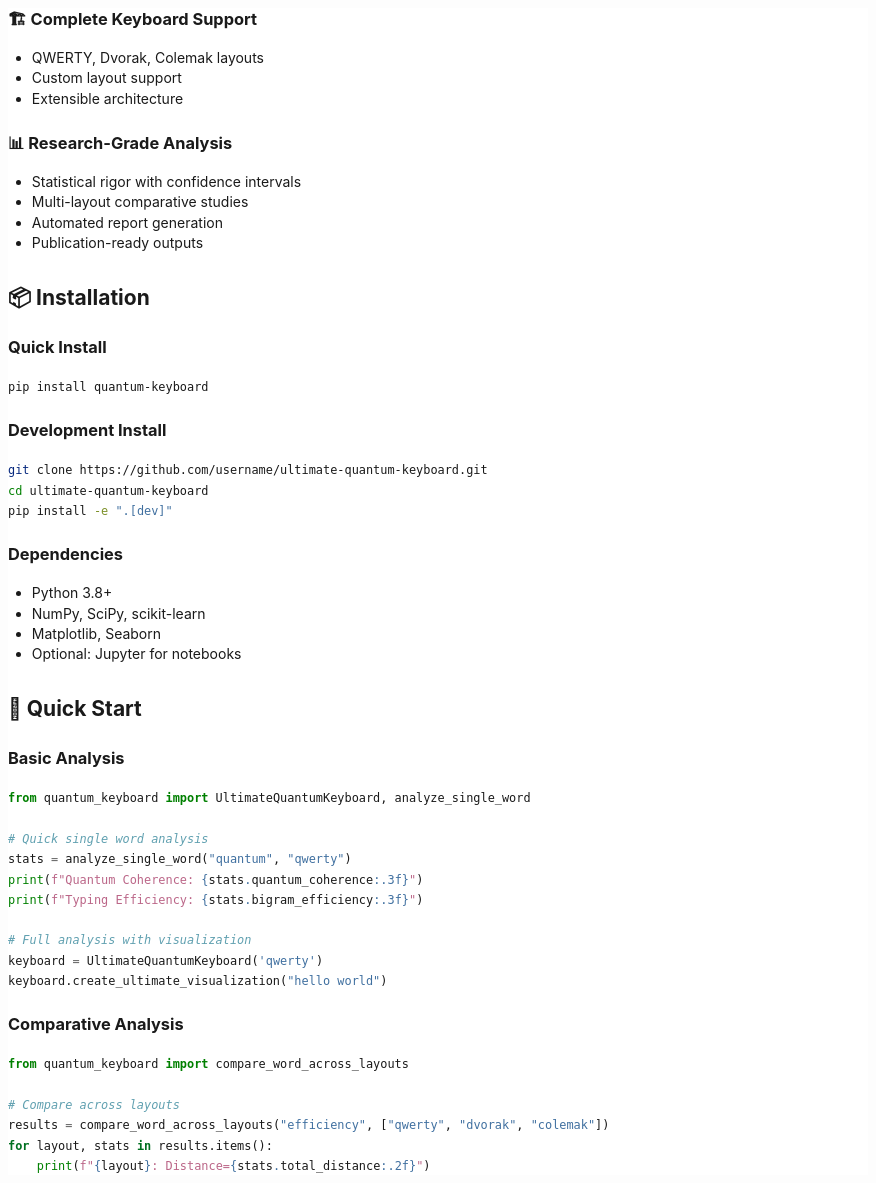 ### 🏗️ **Complete Keyboard Support**
- QWERTY, Dvorak, Colemak layouts
- Custom layout support
- Extensible architecture

### 📊 **Research-Grade Analysis**
- Statistical rigor with confidence intervals
- Multi-layout comparative studies
- Automated report generation
- Publication-ready outputs

## 📦 Installation

### Quick Install
```bash
pip install quantum-keyboard
```

### Development Install
```bash
git clone https://github.com/username/ultimate-quantum-keyboard.git
cd ultimate-quantum-keyboard
pip install -e ".[dev]"
```

### Dependencies
- Python 3.8+
- NumPy, SciPy, scikit-learn
- Matplotlib, Seaborn
- Optional: Jupyter for notebooks

## 🎯 Quick Start

### Basic Analysis
```python
from quantum_keyboard import UltimateQuantumKeyboard, analyze_single_word

# Quick single word analysis
stats = analyze_single_word("quantum", "qwerty")
print(f"Quantum Coherence: {stats.quantum_coherence:.3f}")
print(f"Typing Efficiency: {stats.bigram_efficiency:.3f}")

# Full analysis with visualization
keyboard = UltimateQuantumKeyboard('qwerty')
keyboard.create_ultimate_visualization("hello world")
```

### Comparative Analysis
```python
from quantum_keyboard import compare_word_across_layouts

# Compare across layouts
results = compare_word_across_layouts("efficiency", ["qwerty", "dvorak", "colemak"])
for layout, stats in results.items():
    print(f"{layout}: Distance={stats.total_distance:.2f}")
```
